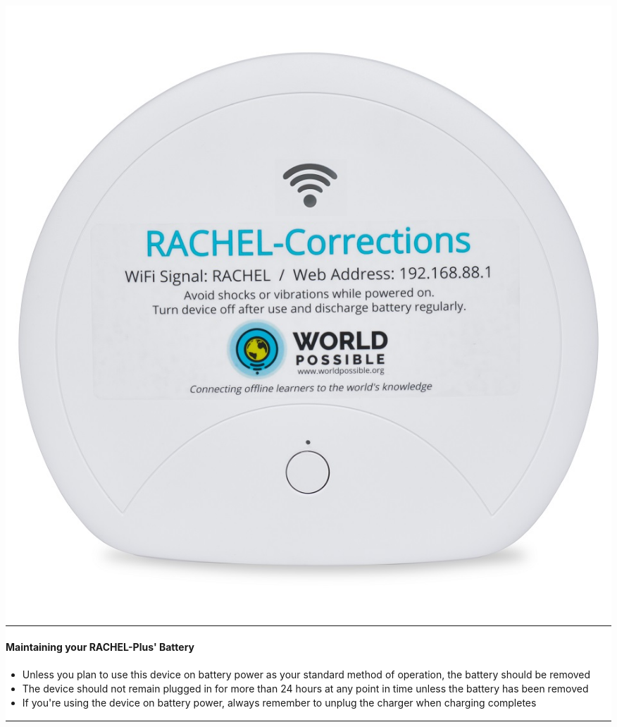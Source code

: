 ![04_powered_off.jpg](../_resources/04_powered_off.jpg)

---

#### Maintaining your RACHEL-Plus' Battery

- Unless you plan to use this device on battery power as your standard method of operation, the battery should be removed
- The device should not remain plugged in for more than 24 hours at any point in time unless the battery has been removed
- If you're using the device on battery power, always remember to unplug the charger when charging completes

---